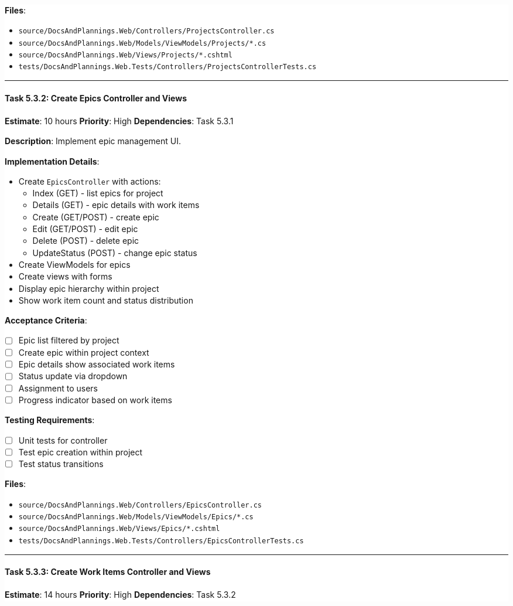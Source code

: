 **Files**:
- `source/DocsAndPlannings.Web/Controllers/ProjectsController.cs`
- `source/DocsAndPlannings.Web/Models/ViewModels/Projects/*.cs`
- `source/DocsAndPlannings.Web/Views/Projects/*.cshtml`
- `tests/DocsAndPlannings.Web.Tests/Controllers/ProjectsControllerTests.cs`

---

#### Task 5.3.2: Create Epics Controller and Views
**Estimate**: 10 hours
**Priority**: High
**Dependencies**: Task 5.3.1

**Description**:
Implement epic management UI.

**Implementation Details**:
- Create `EpicsController` with actions:
  - Index (GET) - list epics for project
  - Details (GET) - epic details with work items
  - Create (GET/POST) - create epic
  - Edit (GET/POST) - edit epic
  - Delete (POST) - delete epic
  - UpdateStatus (POST) - change epic status
- Create ViewModels for epics
- Create views with forms
- Display epic hierarchy within project
- Show work item count and status distribution

**Acceptance Criteria**:
- [ ] Epic list filtered by project
- [ ] Create epic within project context
- [ ] Epic details show associated work items
- [ ] Status update via dropdown
- [ ] Assignment to users
- [ ] Progress indicator based on work items

**Testing Requirements**:
- [ ] Unit tests for controller
- [ ] Test epic creation within project
- [ ] Test status transitions

**Files**:
- `source/DocsAndPlannings.Web/Controllers/EpicsController.cs`
- `source/DocsAndPlannings.Web/Models/ViewModels/Epics/*.cs`
- `source/DocsAndPlannings.Web/Views/Epics/*.cshtml`
- `tests/DocsAndPlannings.Web.Tests/Controllers/EpicsControllerTests.cs`

---

#### Task 5.3.3: Create Work Items Controller and Views
**Estimate**: 14 hours
**Priority**: High
**Dependencies**: Task 5.3.2
